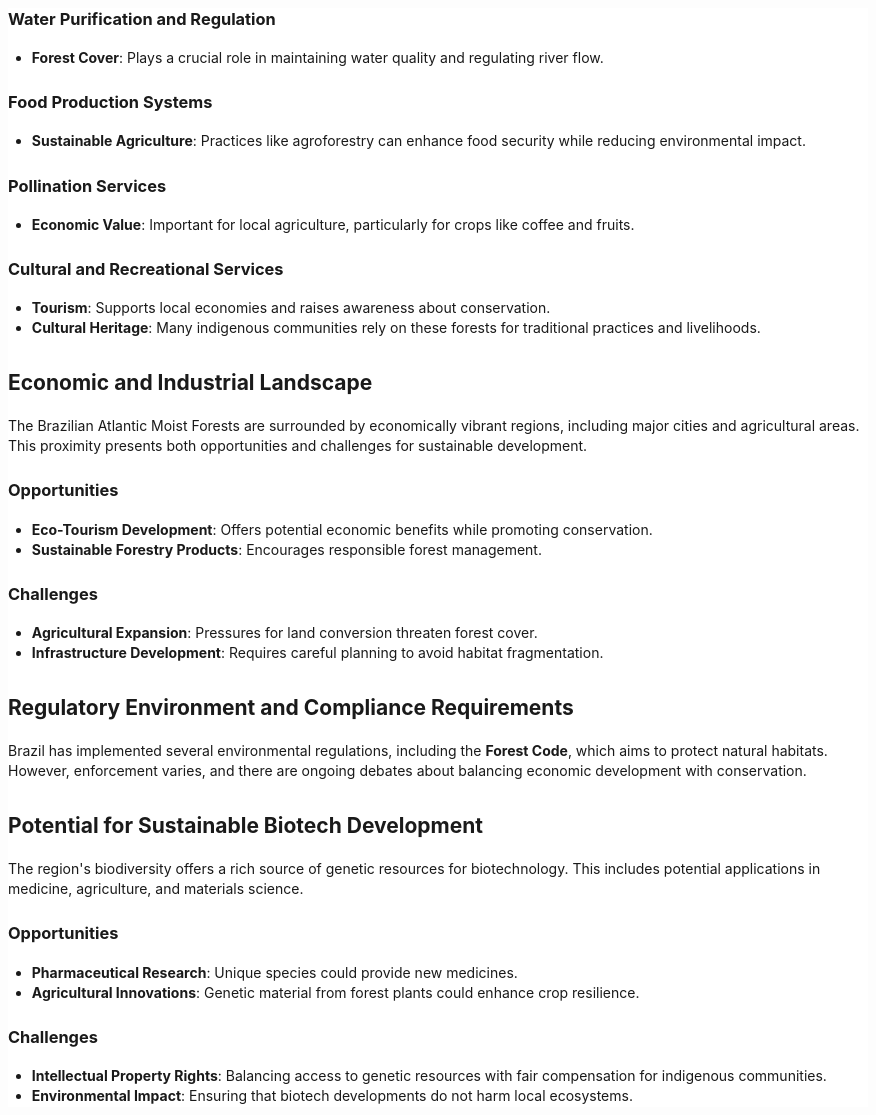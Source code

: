 ### Water Purification and Regulation

- **Forest Cover**: Plays a crucial role in maintaining water quality and regulating river flow.

### Food Production Systems

- **Sustainable Agriculture**: Practices like agroforestry can enhance food security while reducing environmental impact.

### Pollination Services

- **Economic Value**: Important for local agriculture, particularly for crops like coffee and fruits.

### Cultural and Recreational Services

- **Tourism**: Supports local economies and raises awareness about conservation.
- **Cultural Heritage**: Many indigenous communities rely on these forests for traditional practices and livelihoods.

## Economic and Industrial Landscape

The Brazilian Atlantic Moist Forests are surrounded by economically vibrant regions, including major cities and agricultural areas. This proximity presents both opportunities and challenges for sustainable development.

### Opportunities
- **Eco-Tourism Development**: Offers potential economic benefits while promoting conservation.
- **Sustainable Forestry Products**: Encourages responsible forest management.

### Challenges
- **Agricultural Expansion**: Pressures for land conversion threaten forest cover.
- **Infrastructure Development**: Requires careful planning to avoid habitat fragmentation.

## Regulatory Environment and Compliance Requirements

Brazil has implemented several environmental regulations, including the **Forest Code**, which aims to protect natural habitats. However, enforcement varies, and there are ongoing debates about balancing economic development with conservation.

## Potential for Sustainable Biotech Development

The region's biodiversity offers a rich source of genetic resources for biotechnology. This includes potential applications in medicine, agriculture, and materials science.

### Opportunities
- **Pharmaceutical Research**: Unique species could provide new medicines.
- **Agricultural Innovations**: Genetic material from forest plants could enhance crop resilience.

### Challenges
- **Intellectual Property Rights**: Balancing access to genetic resources with fair compensation for indigenous communities.
- **Environmental Impact**: Ensuring that biotech developments do not harm local ecosystems.

